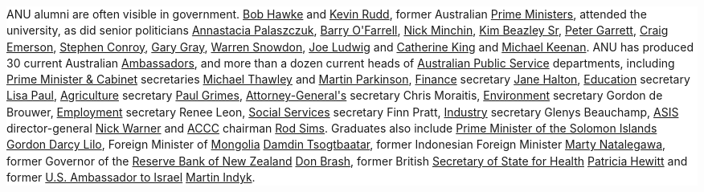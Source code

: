 ANU alumni are often visible in government. [Bob Hawke](https://en.wikipedia.org/wiki/Bob_Hawke "Bob Hawke") and [Kevin Rudd](https://en.wikipedia.org/wiki/Kevin_Rudd "Kevin Rudd"), former Australian [Prime Ministers](https://en.wikipedia.org/wiki/Prime_Minister_of_Australia "Prime Minister of Australia"), attended the university, as did senior politicians [Annastacia Palaszczuk](https://en.wikipedia.org/wiki/Annastacia_Palaszczuk "Annastacia Palaszczuk"), [Barry O'Farrell](https://en.wikipedia.org/wiki/Barry_O%27Farrell "Barry O'Farrell"), [Nick Minchin](https://en.wikipedia.org/wiki/Nick_Minchin "Nick Minchin"), [Kim Beazley Sr](https://en.wikipedia.org/wiki/Kim_Edward_Beazley "Kim Edward Beazley"), [Peter Garrett](https://en.wikipedia.org/wiki/Peter_Garrett "Peter Garrett"), [Craig Emerson](https://en.wikipedia.org/wiki/Craig_Emerson "Craig Emerson"), [Stephen Conroy](https://en.wikipedia.org/wiki/Stephen_Conroy "Stephen Conroy"), [Gary Gray](https://en.wikipedia.org/wiki/Gary_Gray_(politician) "Gary Gray (politician)"), [Warren Snowdon](https://en.wikipedia.org/wiki/Warren_Snowdon "Warren Snowdon"), [Joe Ludwig](https://en.wikipedia.org/wiki/Joe_Ludwig "Joe Ludwig") and [Catherine King](https://en.wikipedia.org/wiki/Catherine_King_(politician) "Catherine King (politician)") and [Michael Keenan](https://en.wikipedia.org/wiki/Michael_Keenan "Michael Keenan"). ANU has produced 30 current Australian [Ambassadors](https://en.wikipedia.org/wiki/Ambassador "Ambassador"), and more than a dozen current heads of [Australian Public Service](https://en.wikipedia.org/wiki/Australian_Public_Service "Australian Public Service") departments, including [Prime Minister & Cabinet](https://en.wikipedia.org/wiki/Department_of_the_Prime_Minister_and_Cabinet_(Australia) "Department of the Prime Minister and Cabinet (Australia)") secretaries [Michael Thawley](https://en.wikipedia.org/wiki/Michael_Thawley "Michael Thawley") and [Martin Parkinson](https://en.wikipedia.org/wiki/Martin_Parkinson "Martin Parkinson"), [Finance](https://en.wikipedia.org/wiki/Department_of_Finance_(Australia) "Department of Finance (Australia)") secretary [Jane Halton](https://en.wikipedia.org/wiki/Jane_Halton "Jane Halton"), [Education](https://en.wikipedia.org/wiki/Department_of_Education_(Australia) "Department of Education (Australia)") secretary [Lisa Paul](https://en.wikipedia.org/wiki/Lisa_Paul "Lisa Paul"), [Agriculture](https://en.wikipedia.org/wiki/Department_of_Agriculture_(Australia) "Department of Agriculture (Australia)") secretary [Paul Grimes](https://en.wikipedia.org/wiki/Paul_Grimes_(public_servant) "Paul Grimes (public servant)"), [Attorney-General's](https://en.wikipedia.org/wiki/Attorney-General%27s_Department_(Australia) "Attorney-General's Department (Australia)") secretary Chris Moraitis, [Environment](https://en.wikipedia.org/wiki/Department_of_the_Environment_(Australia) "Department of the Environment (Australia)") secretary Gordon de Brouwer, [Employment](https://en.wikipedia.org/wiki/Department_of_Employment_(Australia) "Department of Employment (Australia)") secretary Renee Leon, [Social Services](https://en.wikipedia.org/wiki/Department_of_Social_Services_(Australia) "Department of Social Services (Australia)") secretary Finn Pratt, [Industry](https://en.wikipedia.org/wiki/Department_of_Industry_(Australia) "Department of Industry (Australia)") secretary Glenys Beauchamp, [ASIS](https://en.wikipedia.org/wiki/Australian_Secret_Intelligence_Service "Australian Secret Intelligence Service") director-general [Nick Warner](https://en.wikipedia.org/wiki/Nick_Warner "Nick Warner") and [ACCC](https://en.wikipedia.org/wiki/Australian_Competition_and_Consumer_Commission "Australian Competition and Consumer Commission") chairman [Rod Sims](https://en.wikipedia.org/wiki/Rod_Sims "Rod Sims"). Graduates also include [Prime Minister of the Solomon Islands](https://en.wikipedia.org/wiki/Prime_Minister_of_the_Solomon_Islands "Prime Minister of the Solomon Islands") [Gordon Darcy Lilo](https://en.wikipedia.org/wiki/Gordon_Darcy_Lilo "Gordon Darcy Lilo"), Foreign Minister of [Mongolia](https://en.wikipedia.org/wiki/Mongolia "Mongolia") [Damdin Tsogtbaatar](https://en.wikipedia.org/wiki/Damdin_Tsogtbaatar "Damdin Tsogtbaatar"), former Indonesian Foreign Minister [Marty Natalegawa](https://en.wikipedia.org/wiki/Marty_Natalegawa "Marty Natalegawa"), former Governor of the [Reserve Bank of New Zealand](https://en.wikipedia.org/wiki/Reserve_Bank_of_New_Zealand "Reserve Bank of New Zealand") [Don Brash](https://en.wikipedia.org/wiki/Don_Brash "Don Brash"), former British [Secretary of State for Health](https://en.wikipedia.org/wiki/Secretary_of_State_for_Health "Secretary of State for Health") [Patricia Hewitt](https://en.wikipedia.org/wiki/Patricia_Hewitt "Patricia Hewitt") and former [U.S. Ambassador to Israel](https://en.wikipedia.org/wiki/U.S._Ambassador_to_Israel "U.S. Ambassador to Israel") [Martin Indyk](https://en.wikipedia.org/wiki/Martin_Indyk "Martin Indyk").
